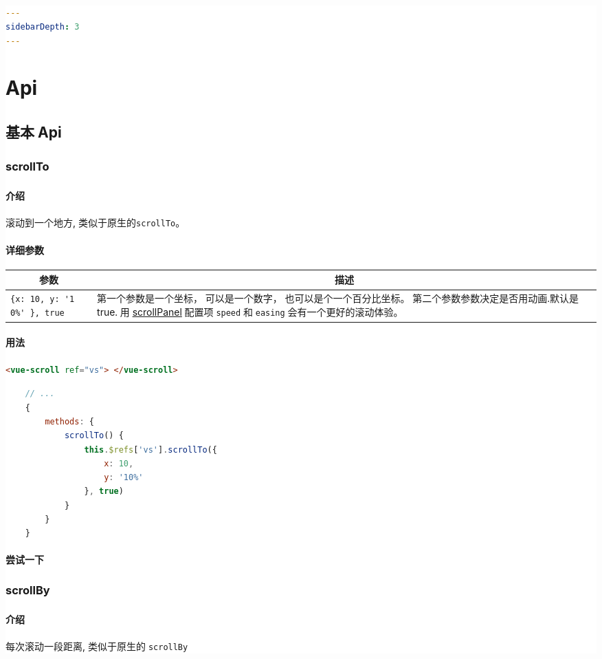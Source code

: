```yaml
---
sidebarDepth: 3
---
```


# Api

## 基本 Api

### scrollTo

#### 介绍

滚动到一个地方, 类似于原生的`scrollTo`。

#### 详细参数

| 参数                       | 描述                                                                                                                                                                                                            |
| -------------------------- | --------------------------------------------------------------------------------------------------------------------------------------------------------------------------------------------------------------- |
| `{x: 10, y: '10%' }, true` | 第一个参数是一个坐标， 可以是一个数字， 也可以是个一个百分比坐标。 第二个参数参数决定是否用动画.默认是 true. 用 [scrollPanel](configuration.md#scrollpanel) 配置项 `speed` 和 `easing` 会有一个更好的滚动体验。 |

#### 用法

```html
<vue-scroll ref="vs"> </vue-scroll>
```

```javascript
    // ...
    {
        methods: {
            scrollTo() {
                this.$refs['vs'].scrollTo({
                    x: 10,
                    y: '10%'
                }, true)
            }
        }
    }
```

#### 尝试一下

<Api-ScrollTo lang="zh"/>

### scrollBy

#### 介绍

每次滚动一段距离, 类似于原生的 `scrollBy`
